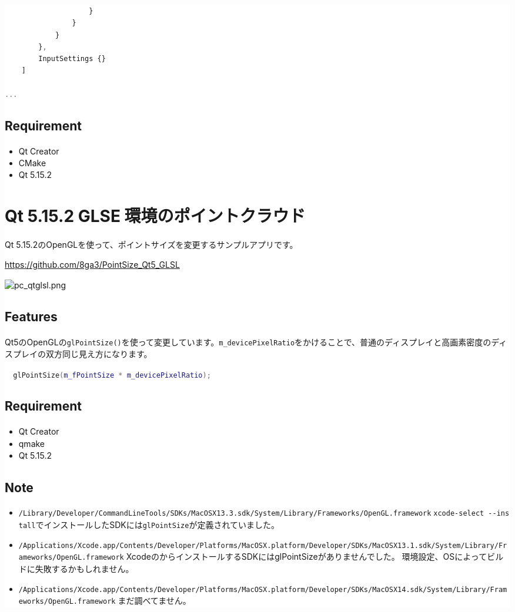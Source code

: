 ```qml:stage.qml
                    }
                }
            }
        },
        InputSettings {}
    ]

...
```

## Requirement
* Qt Creator
* CMake
* Qt 5.15.2

# Qt 5.15.2 GLSE 環境のポイントクラウド

Qt 5.15.2のOpenGLを使って、ポイントサイズを変更するサンプルアプリです。


https://github.com/8ga3/PointSize_Qt5_GLSL


![pc_qtglsl.png](https://qiita-image-store.s3.ap-northeast-1.amazonaws.com/0/3569302/39665f26-02df-2c97-5e68-ee9a352a398d.png)

## Features

Qt5のOpenGLの`glPointSize()`を使って変更しています。`m_devicePixelRatio`をかけることで、普通のディスプレイと高画素密度のディスプレイの双方同じ見え方になります。

```cpp
  glPointSize(m_fPointSize * m_devicePixelRatio);
```

## Requirement
* Qt Creator
* qmake
* Qt 5.15.2

## Note

* `/Library/Developer/CommandLineTools/SDKs/MacOSX13.3.sdk/System/Library/Frameworks/OpenGL.framework`
`xcode-select --install`でインストールしたSDKには`glPointSize`が定義されていました。

* `/Applications/Xcode.app/Contents/Developer/Platforms/MacOSX.platform/Developer/SDKs/MacOSX13.1.sdk/System/Library/Frameworks/OpenGL.framework`
XcodeのからインストールするSDKにはglPointSizeがありませんでした。 環境設定、OSによってビルドに失敗するかもしれません。

* `/Applications/Xcode.app/Contents/Developer/Platforms/MacOSX.platform/Developer/SDKs/MacOSX14.sdk/System/Library/Frameworks/OpenGL.framework`
まだ調べてません。
